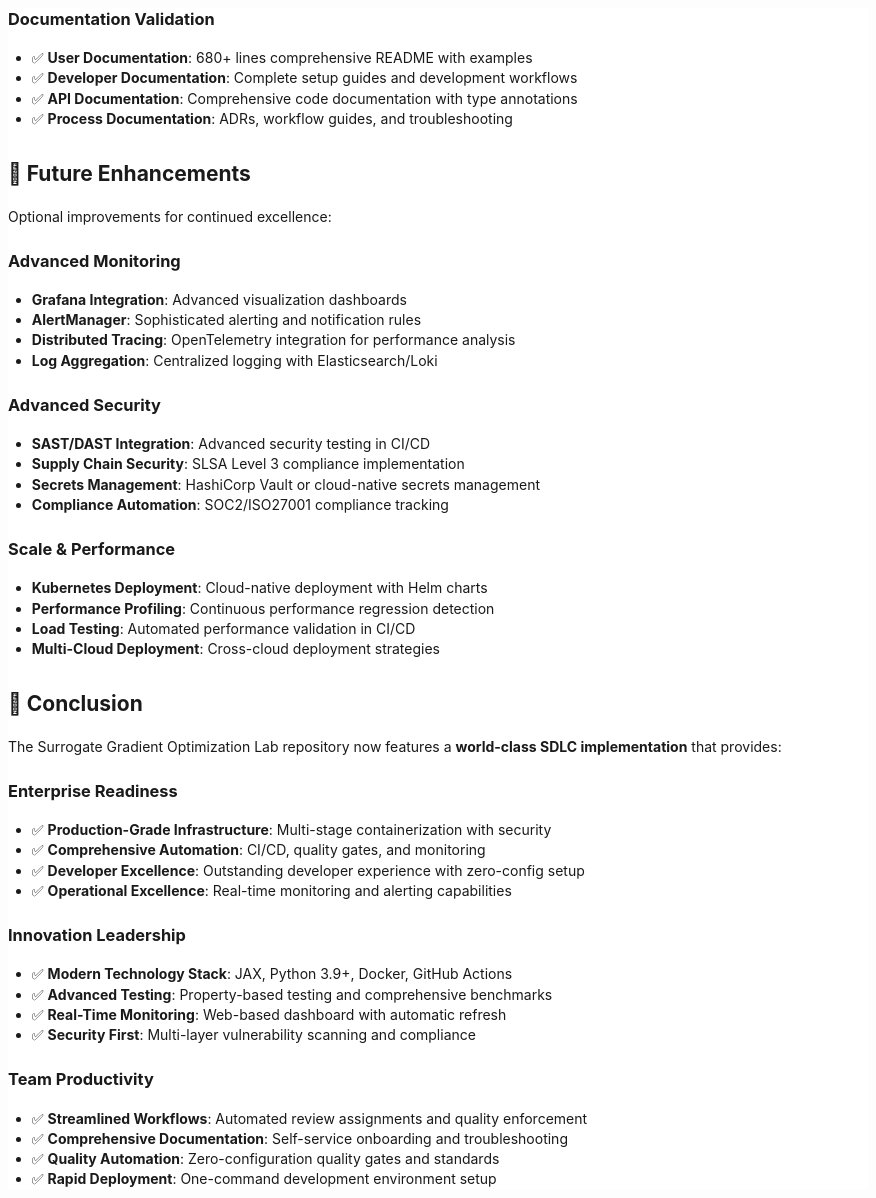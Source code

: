 ### Documentation Validation
- ✅ **User Documentation**: 680+ lines comprehensive README with examples
- ✅ **Developer Documentation**: Complete setup guides and development workflows
- ✅ **API Documentation**: Comprehensive code documentation with type annotations
- ✅ **Process Documentation**: ADRs, workflow guides, and troubleshooting

## 🔮 Future Enhancements

Optional improvements for continued excellence:

### Advanced Monitoring
- **Grafana Integration**: Advanced visualization dashboards
- **AlertManager**: Sophisticated alerting and notification rules
- **Distributed Tracing**: OpenTelemetry integration for performance analysis
- **Log Aggregation**: Centralized logging with Elasticsearch/Loki

### Advanced Security
- **SAST/DAST Integration**: Advanced security testing in CI/CD
- **Supply Chain Security**: SLSA Level 3 compliance implementation
- **Secrets Management**: HashiCorp Vault or cloud-native secrets management
- **Compliance Automation**: SOC2/ISO27001 compliance tracking

### Scale & Performance
- **Kubernetes Deployment**: Cloud-native deployment with Helm charts
- **Performance Profiling**: Continuous performance regression detection
- **Load Testing**: Automated performance validation in CI/CD
- **Multi-Cloud Deployment**: Cross-cloud deployment strategies

## 🎊 Conclusion

The Surrogate Gradient Optimization Lab repository now features a **world-class SDLC implementation** that provides:

### Enterprise Readiness
- ✅ **Production-Grade Infrastructure**: Multi-stage containerization with security
- ✅ **Comprehensive Automation**: CI/CD, quality gates, and monitoring
- ✅ **Developer Excellence**: Outstanding developer experience with zero-config setup
- ✅ **Operational Excellence**: Real-time monitoring and alerting capabilities

### Innovation Leadership
- ✅ **Modern Technology Stack**: JAX, Python 3.9+, Docker, GitHub Actions
- ✅ **Advanced Testing**: Property-based testing and comprehensive benchmarks
- ✅ **Real-Time Monitoring**: Web-based dashboard with automatic refresh
- ✅ **Security First**: Multi-layer vulnerability scanning and compliance

### Team Productivity
- ✅ **Streamlined Workflows**: Automated review assignments and quality enforcement
- ✅ **Comprehensive Documentation**: Self-service onboarding and troubleshooting
- ✅ **Quality Automation**: Zero-configuration quality gates and standards
- ✅ **Rapid Deployment**: One-command development environment setup

